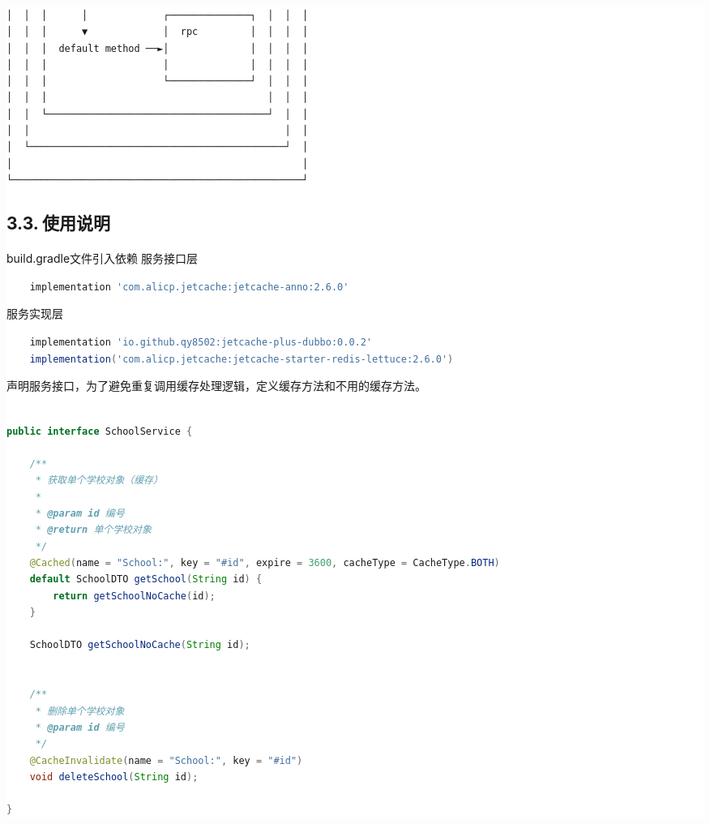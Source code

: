```
│  │  │      │             ┌──────────────┐  │  │  │
│  │  │      ▼             │  rpc         │  │  │  │
│  │  │  default method ──►│              │  │  │  │
│  │  │                    │              │  │  │  │
│  │  │                    └──────────────┘  │  │  │
│  │  │                                      │  │  │
│  │  └──────────────────────────────────────┘  │  │
│  │                                            │  │
│  └────────────────────────────────────────────┘  │
│                                                  │
└──────────────────────────────────────────────────┘
```


## 3.3. 使用说明

build.gradle文件引入依赖
服务接口层
```groovy
    implementation 'com.alicp.jetcache:jetcache-anno:2.6.0'
```
服务实现层
```groovy
    implementation 'io.github.qy8502:jetcache-plus-dubbo:0.0.2'
    implementation('com.alicp.jetcache:jetcache-starter-redis-lettuce:2.6.0')
```

声明服务接口，为了避免重复调用缓存处理逻辑，定义缓存方法和不用的缓存方法。
```java

public interface SchoolService {

    /**
     * 获取单个学校对象（缓存）
     *
     * @param id 编号
     * @return 单个学校对象
     */
    @Cached(name = "School:", key = "#id", expire = 3600, cacheType = CacheType.BOTH)
    default SchoolDTO getSchool(String id) {
        return getSchoolNoCache(id);
    }

    SchoolDTO getSchoolNoCache(String id);

   
    /**
     * 删除单个学校对象
     * @param id 编号
     */
    @CacheInvalidate(name = "School:", key = "#id")
    void deleteSchool(String id);
    
}

```
